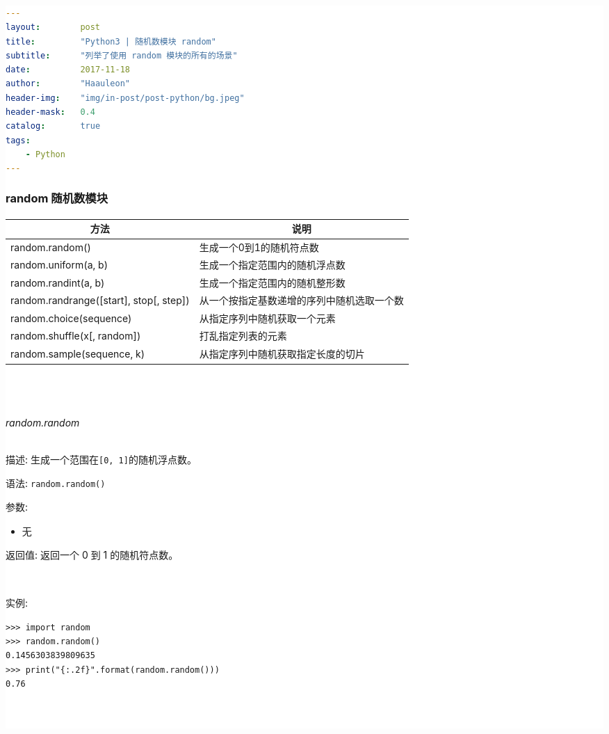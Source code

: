 ```yaml
---
layout:        post
title:         "Python3 | 随机数模块 random"
subtitle:      "列举了使用 random 模块的所有的场景"
date:          2017-11-18
author:        "Haauleon"
header-img:    "img/in-post/post-python/bg.jpeg"
header-mask:   0.4
catalog:       true
tags:
    - Python
---
```


### random 随机数模块

|  方法   |  说明   |
| --- | --- |
|  random.random()   |  生成一个0到1的随机符点数   |
| random.uniform(a, b)  |  生成一个指定范围内的随机浮点数 |
| random.randint(a, b) |  生成一个指定范围内的随机整形数|
|  random.randrange(\[start\], stop\[, step\])  |  从一个按指定基数递增的序列中随机选取一个数 |
|  random.choice(sequence)  |  从指定序列中随机获取一个元素 |
| random.shuffle(x[, random]) | 打乱指定列表的元素|
| random.sample(sequence, k) | 从指定序列中随机获取指定长度的切片|

<br><br>

###### random.random
描述: 生成一个范围在`[0, 1]`的随机浮点数。                    

语法: `random.random()`         

参数:                      
* 无                   

返回值: 返回一个 0 到 1 的随机符点数。                       

<br>

实例:                    
```
>>> import random
>>> random.random()
0.1456303839809635
>>> print("{:.2f}".format(random.random()))
0.76
```
<br><br>
